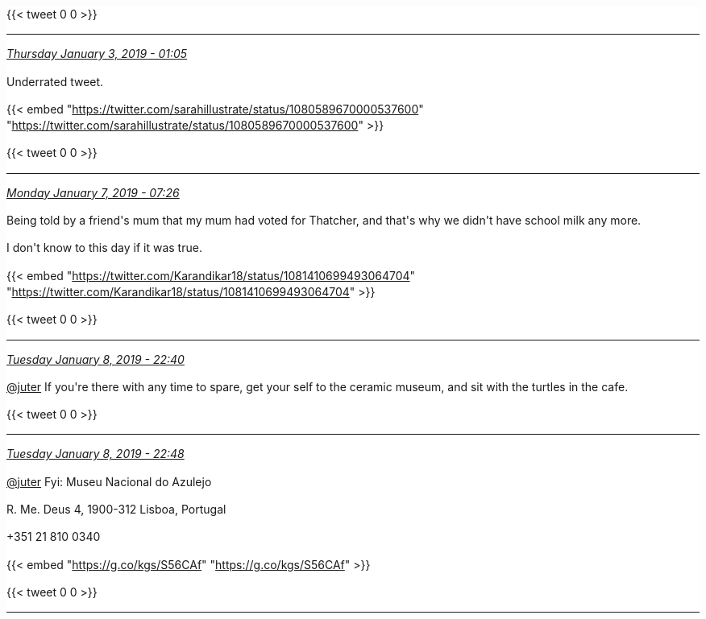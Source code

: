
{{< tweet 0 0 >}}

---

<p><a id="1080631246840057856" href="#1080631246840057856"><em title="2019-01-03T01:05:41.000+00:00">Thursday January 3, 2019 - 01:05</em></a></p>
      
Underrated tweet. 

{{< embed "https://twitter.com/sarahillustrate/status/1080589670000537600" "https://twitter.com/sarahillustrate/status/1080589670000537600" >}}


{{< tweet 0 0 >}}

---

<p><a id="1082176739009277952" href="#1082176739009277952"><em title="2019-01-07T07:26:55.000+00:00">Monday January 7, 2019 - 07:26</em></a></p>
      
Being told by a friend's mum that my mum had voted for Thatcher, and that's why we didn't have school milk any more. 

I don't know to this day if it was true. 

{{< embed "https://twitter.com/Karandikar18/status/1081410699493064704" "https://twitter.com/Karandikar18/status/1081410699493064704" >}}


{{< tweet 0 0 >}}

---

<p><a id="1082768959584243718" href="#1082768959584243718"><em title="2019-01-08T22:40:11.000+00:00">Tuesday January 8, 2019 - 22:40</em></a></p>
      
[@juter](https://twitter.com/@juter)  If you're there with any time to spare, get your self to the ceramic museum, and sit with the turtles in the cafe.

{{< tweet 0 0 >}}

---

<p><a id="1082771085400125443" href="#1082771085400125443"><em title="2019-01-08T22:48:38.000+00:00">Tuesday January 8, 2019 - 22:48</em></a></p>
      
[@juter](https://twitter.com/@juter)  Fyi: Museu Nacional do Azulejo



R. Me. Deus 4, 1900-312 Lisboa, Portugal

+351 21 810 0340





{{< embed "https://g.co/kgs/S56CAf" "https://g.co/kgs/S56CAf" >}}


{{< tweet 0 0 >}}

---
